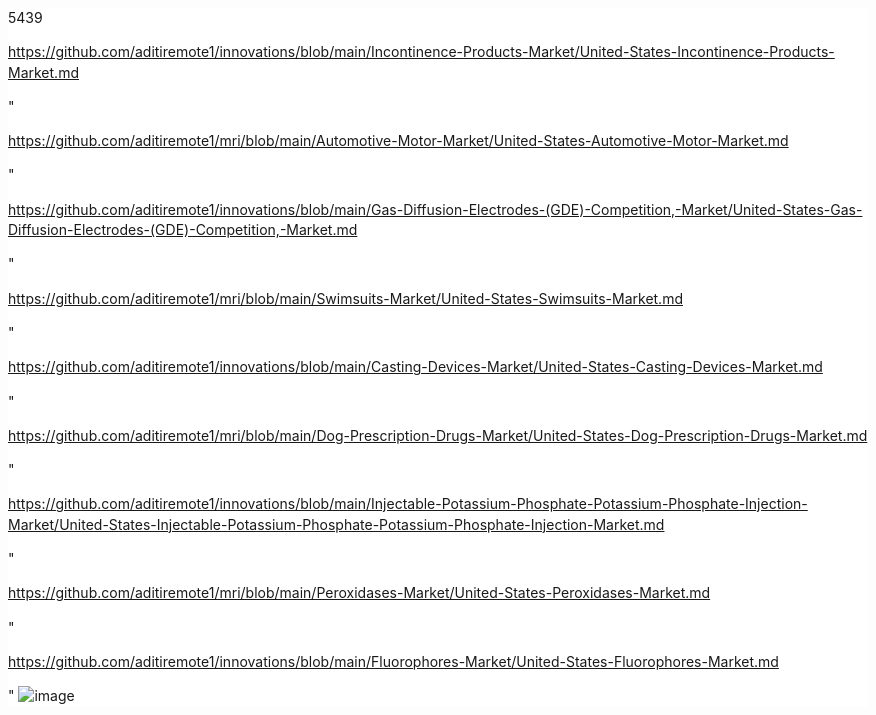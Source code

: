 5439</p><p><a href="https://github.com/aditiremote1/innovations/blob/main/Incontinence-Products-Market/United-States-Incontinence-Products-Market.md">https://github.com/aditiremote1/innovations/blob/main/Incontinence-Products-Market/United-States-Incontinence-Products-Market.md</a></p>"<p><a href="https://github.com/aditiremote1/mri/blob/main/Automotive-Motor-Market/United-States-Automotive-Motor-Market.md">https://github.com/aditiremote1/mri/blob/main/Automotive-Motor-Market/United-States-Automotive-Motor-Market.md</a></p>"<p><a href="https://github.com/aditiremote1/innovations/blob/main/Gas-Diffusion-Electrodes-(GDE)-Competition,-Market/United-States-Gas-Diffusion-Electrodes-(GDE)-Competition,-Market.md">https://github.com/aditiremote1/innovations/blob/main/Gas-Diffusion-Electrodes-(GDE)-Competition,-Market/United-States-Gas-Diffusion-Electrodes-(GDE)-Competition,-Market.md</a></p>"<p><a href="https://github.com/aditiremote1/mri/blob/main/Swimsuits-Market/United-States-Swimsuits-Market.md">https://github.com/aditiremote1/mri/blob/main/Swimsuits-Market/United-States-Swimsuits-Market.md</a></p>"<p><a href="https://github.com/aditiremote1/innovations/blob/main/Casting-Devices-Market/United-States-Casting-Devices-Market.md">https://github.com/aditiremote1/innovations/blob/main/Casting-Devices-Market/United-States-Casting-Devices-Market.md</a></p>"<p><a href="https://github.com/aditiremote1/mri/blob/main/Dog-Prescription-Drugs-Market/United-States-Dog-Prescription-Drugs-Market.md">https://github.com/aditiremote1/mri/blob/main/Dog-Prescription-Drugs-Market/United-States-Dog-Prescription-Drugs-Market.md</a></p>"<p><a href="https://github.com/aditiremote1/innovations/blob/main/Injectable-Potassium-Phosphate-Potassium-Phosphate-Injection-Market/United-States-Injectable-Potassium-Phosphate-Potassium-Phosphate-Injection-Market.md">https://github.com/aditiremote1/innovations/blob/main/Injectable-Potassium-Phosphate-Potassium-Phosphate-Injection-Market/United-States-Injectable-Potassium-Phosphate-Potassium-Phosphate-Injection-Market.md</a></p>"<p><a href="https://github.com/aditiremote1/mri/blob/main/Peroxidases-Market/United-States-Peroxidases-Market.md">https://github.com/aditiremote1/mri/blob/main/Peroxidases-Market/United-States-Peroxidases-Market.md</a></p>"<p><a href="https://github.com/aditiremote1/innovations/blob/main/Fluorophores-Market/United-States-Fluorophores-Market.md">https://github.com/aditiremote1/innovations/blob/main/Fluorophores-Market/United-States-Fluorophores-Market.md</a></p>"
![image](https://github.com/user-attachments/assets/314e249f-88a7-49f2-9448-e93a7492bdc2)
